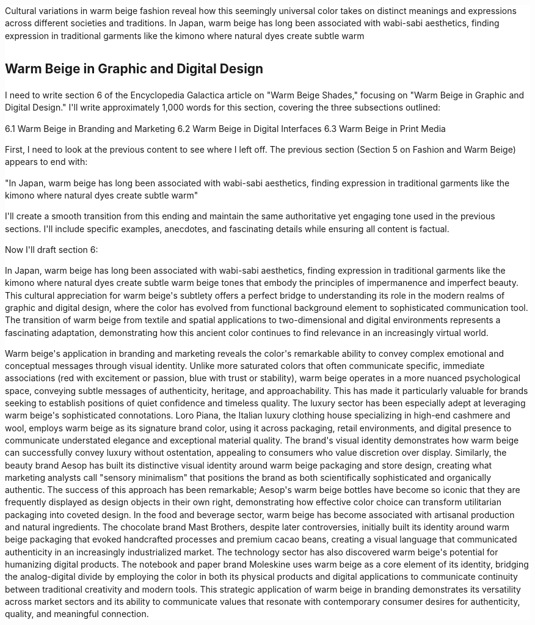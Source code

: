 Cultural variations in warm beige fashion reveal how this seemingly universal color takes on distinct meanings and expressions across different societies and traditions. In Japan, warm beige has long been associated with wabi-sabi aesthetics, finding expression in traditional garments like the kimono where natural dyes create subtle warm

## Warm Beige in Graphic and Digital Design

<think>I need to write section 6 of the Encyclopedia Galactica article on "Warm Beige Shades," focusing on "Warm Beige in Graphic and Digital Design." I'll write approximately 1,000 words for this section, covering the three subsections outlined:

6.1 Warm Beige in Branding and Marketing
6.2 Warm Beige in Digital Interfaces
6.3 Warm Beige in Print Media

First, I need to look at the previous content to see where I left off. The previous section (Section 5 on Fashion and Warm Beige) appears to end with:

"In Japan, warm beige has long been associated with wabi-sabi aesthetics, finding expression in traditional garments like the kimono where natural dyes create subtle warm"

I'll create a smooth transition from this ending and maintain the same authoritative yet engaging tone used in the previous sections. I'll include specific examples, anecdotes, and fascinating details while ensuring all content is factual.

Now I'll draft section 6:

In Japan, warm beige has long been associated with wabi-sabi aesthetics, finding expression in traditional garments like the kimono where natural dyes create subtle warm beige tones that embody the principles of impermanence and imperfect beauty. This cultural appreciation for warm beige's subtlety offers a perfect bridge to understanding its role in the modern realms of graphic and digital design, where the color has evolved from functional background element to sophisticated communication tool. The transition of warm beige from textile and spatial applications to two-dimensional and digital environments represents a fascinating adaptation, demonstrating how this ancient color continues to find relevance in an increasingly virtual world.

Warm beige's application in branding and marketing reveals the color's remarkable ability to convey complex emotional and conceptual messages through visual identity. Unlike more saturated colors that often communicate specific, immediate associations (red with excitement or passion, blue with trust or stability), warm beige operates in a more nuanced psychological space, conveying subtle messages of authenticity, heritage, and approachability. This has made it particularly valuable for brands seeking to establish positions of quiet confidence and timeless quality. The luxury sector has been especially adept at leveraging warm beige's sophisticated connotations. Loro Piana, the Italian luxury clothing house specializing in high-end cashmere and wool, employs warm beige as its signature brand color, using it across packaging, retail environments, and digital presence to communicate understated elegance and exceptional material quality. The brand's visual identity demonstrates how warm beige can successfully convey luxury without ostentation, appealing to consumers who value discretion over display. Similarly, the beauty brand Aesop has built its distinctive visual identity around warm beige packaging and store design, creating what marketing analysts call "sensory minimalism" that positions the brand as both scientifically sophisticated and organically authentic. The success of this approach has been remarkable; Aesop's warm beige bottles have become so iconic that they are frequently displayed as design objects in their own right, demonstrating how effective color choice can transform utilitarian packaging into coveted design. In the food and beverage sector, warm beige has become associated with artisanal production and natural ingredients. The chocolate brand Mast Brothers, despite later controversies, initially built its identity around warm beige packaging that evoked handcrafted processes and premium cacao beans, creating a visual language that communicated authenticity in an increasingly industrialized market. The technology sector has also discovered warm beige's potential for humanizing digital products. The notebook and paper brand Moleskine uses warm beige as a core element of its identity, bridging the analog-digital divide by employing the color in both its physical products and digital applications to communicate continuity between traditional creativity and modern tools. This strategic application of warm beige in branding demonstrates its versatility across market sectors and its ability to communicate values that resonate with contemporary consumer desires for authenticity, quality, and meaningful connection.
